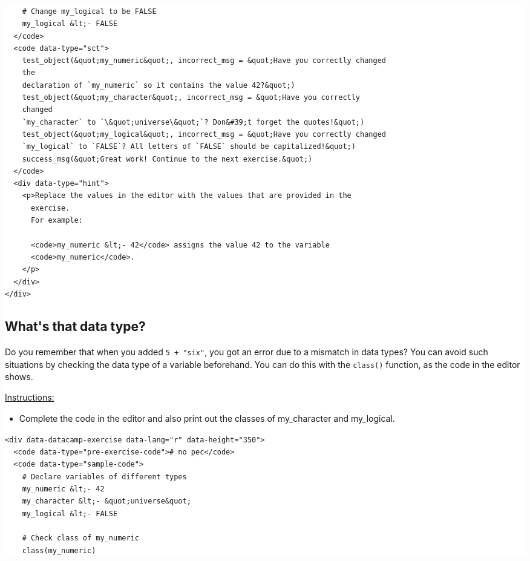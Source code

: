         # Change my_logical to be FALSE
        my_logical &lt;- FALSE
      </code>
      <code data-type="sct">
        test_object(&quot;my_numeric&quot;, incorrect_msg = &quot;Have you correctly changed
        the
        declaration of `my_numeric` so it contains the value 42?&quot;)
        test_object(&quot;my_character&quot;, incorrect_msg = &quot;Have you correctly
        changed
        `my_character` to `\&quot;universe\&quot;`? Don&#39;t forget the quotes!&quot;)
        test_object(&quot;my_logical&quot;, incorrect_msg = &quot;Have you correctly changed
        `my_logical` to `FALSE`? All letters of `FALSE` should be capitalized!&quot;)
        success_msg(&quot;Great work! Continue to the next exercise.&quot;)
      </code>
      <div data-type="hint">
        <p>Replace the values in the editor with the values that are provided in the
          exercise.
          For example:

          <code>my_numeric &lt;- 42</code> assigns the value 42 to the variable
          <code>my_numeric</code>.
        </p>
      </div>
    </div>
  </div>

<h2>   </h2>

  <div class="exercise">
    <div class="title">
      <h2>What's that data type?</h2>
    </div>
    <p>Do you remember that when you added <code class="language-plaintext highlighter-rouge">5 + "six"</code>, you got an error due to a mismatch in data types? You can avoid such situations by checking the data type of a variable beforehand. You can do this with the <code class="language-plaintext highlighter-rouge">class()</code> function, as the code in the editor shows.</p>

<p><u>Instructions:</u></p>
<ul><li>Complete the code in the editor and also print out the classes of my_character and my_logical.</li></ul>

    <div data-datacamp-exercise data-lang="r" data-height="350">
      <code data-type="pre-exercise-code"># no pec</code>
      <code data-type="sample-code">
        # Declare variables of different types
        my_numeric &lt;- 42
        my_character &lt;- &quot;universe&quot;
        my_logical &lt;- FALSE

        # Check class of my_numeric
        class(my_numeric)
